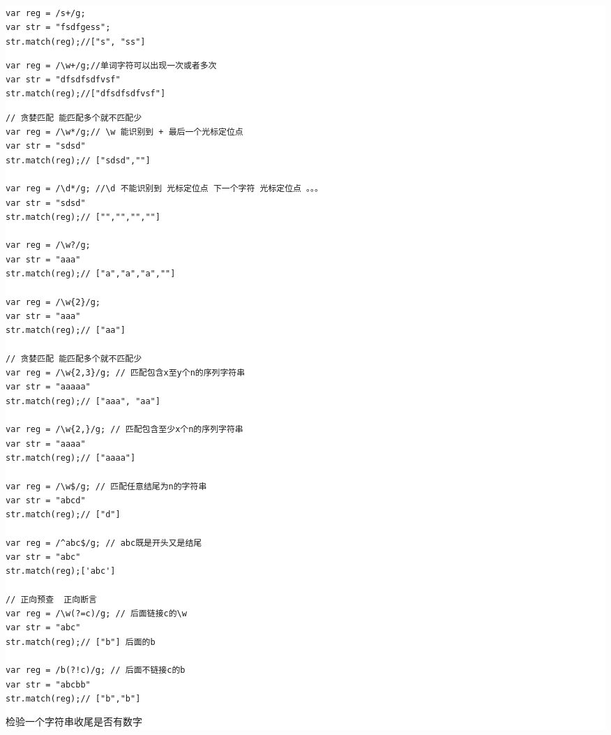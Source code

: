 ```
var reg = /s+/g;
var str = "fsdfgess";
str.match(reg);//["s", "ss"]
```

```
var reg = /\w+/g;//单词字符可以出现一次或者多次
var str = "dfsdfsdfvsf"
str.match(reg);//["dfsdfsdfvsf"]
```

```
// 贪婪匹配 能匹配多个就不匹配少
var reg = /\w*/g;// \w 能识别到 + 最后一个光标定位点
var str = "sdsd"
str.match(reg);// ["sdsd",""]

var reg = /\d*/g; //\d 不能识别到 光标定位点 下一个字符 光标定位点 。。。
var str = "sdsd"
str.match(reg);// ["","","",""]

var reg = /\w?/g; 
var str = "aaa"
str.match(reg);// ["a","a","a",""]

var reg = /\w{2}/g; 
var str = "aaa"
str.match(reg);// ["aa"]

// 贪婪匹配 能匹配多个就不匹配少
var reg = /\w{2,3}/g; // 匹配包含x至y个n的序列字符串
var str = "aaaaa"
str.match(reg);// ["aaa", "aa"]

var reg = /\w{2,}/g; // 匹配包含至少x个n的序列字符串
var str = "aaaa"
str.match(reg);// ["aaaa"]

var reg = /\w$/g; // 匹配任意结尾为n的字符串
var str = "abcd"
str.match(reg);// ["d"]

var reg = /^abc$/g; // abc既是开头又是结尾
var str = "abc"
str.match(reg);['abc']

// 正向预查  正向断言
var reg = /\w(?=c)/g; // 后面链接c的\w
var str = "abc"
str.match(reg);// ["b"] 后面的b

var reg = /b(?!c)/g; // 后面不链接c的b
var str = "abcbb"
str.match(reg);// ["b","b"]
```
检验一个字符串收尾是否有数字
